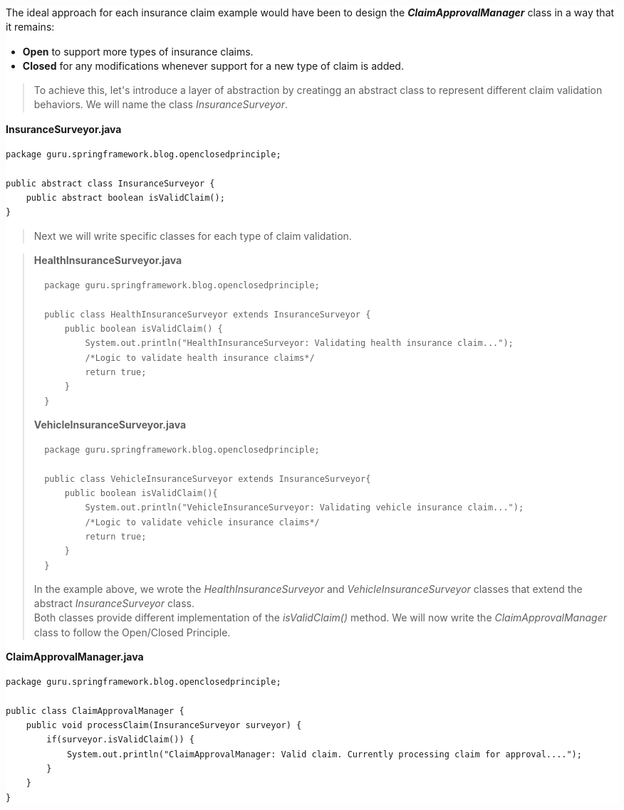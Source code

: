 The ideal approach for each insurance claim example would have been to design the **_ClaimApprovalManager_** class in a way that it remains:

- **Open** to support more types of insurance claims.
- **Closed** for any modifications whenever support for a new type of claim is added.

> To achieve this, let's introduce a layer of abstraction by creatingg an abstract class to represent different claim validation behaviors. We will name the class _InsuranceSurveyor_.

**InsuranceSurveyor.java**

    package guru.springframework.blog.openclosedprinciple;

    public abstract class InsuranceSurveyor {
        public abstract boolean isValidClaim();
    }

> Next we will write specific classes for each type of claim validation.

> **HealthInsuranceSurveyor.java**
>
>       package guru.springframework.blog.openclosedprinciple;
>
>       public class HealthInsuranceSurveyor extends InsuranceSurveyor {
>           public boolean isValidClaim() {
>               System.out.println("HealthInsuranceSurveyor: Validating health insurance claim...");
>               /*Logic to validate health insurance claims*/
>               return true;
>           }
>       }
>
> **VehicleInsuranceSurveyor.java**
>
>       package guru.springframework.blog.openclosedprinciple;
>
>       public class VehicleInsuranceSurveyor extends InsuranceSurveyor{
>           public boolean isValidClaim(){
>               System.out.println("VehicleInsuranceSurveyor: Validating vehicle insurance claim...");
>               /*Logic to validate vehicle insurance claims*/
>               return true;
>           }
>       }
>
> In the example above, we wrote the _HealthInsuranceSurveyor_ and _VehicleInsuranceSurveyor_ classes that extend the abstract _InsuranceSurveyor_ class.  
> Both classes provide different implementation of the _isValidClaim()_ method. We will now write the _ClaimApprovalManager_ class to follow the Open/Closed Principle.

**ClaimApprovalManager.java**

    package guru.springframework.blog.openclosedprinciple;

    public class ClaimApprovalManager {
        public void processClaim(InsuranceSurveyor surveyor) {
            if(surveyor.isValidClaim()) {
                System.out.println("ClaimApprovalManager: Valid claim. Currently processing claim for approval....");
            }
        }
    }
